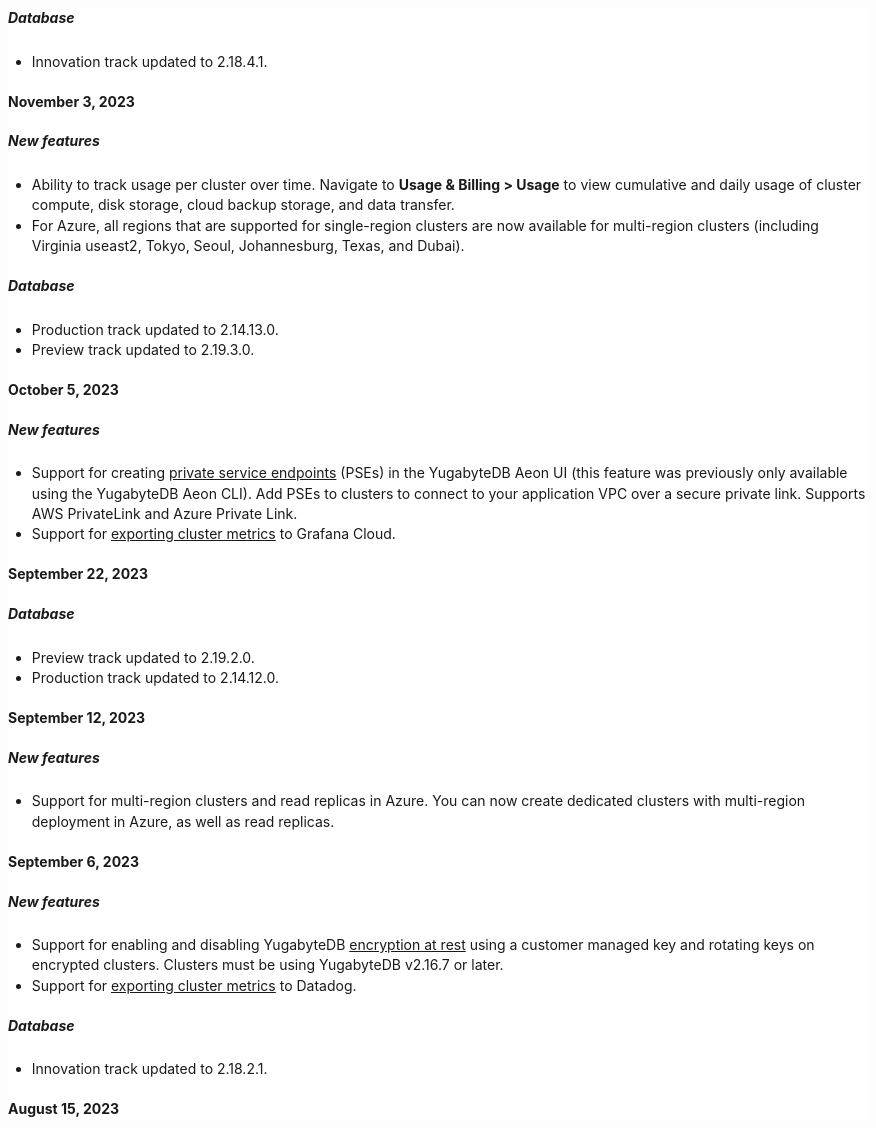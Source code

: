 ##### Database

- Innovation track updated to 2.18.4.1.

#### November 3, 2023

##### New features

- Ability to track usage per cluster over time. Navigate to **Usage & Billing > Usage** to view cumulative and daily usage of cluster compute, disk storage, cloud backup storage, and data transfer.
- For Azure, all regions that are supported for single-region clusters are now available for multi-region clusters (including Virginia useast2, Tokyo, Seoul, Johannesburg, Texas, and Dubai).

##### Database

- Production track updated to 2.14.13.0.
- Preview track updated to 2.19.3.0.

#### October 5, 2023

##### New features

- Support for creating [private service endpoints](../cloud-basics/cloud-vpcs/cloud-add-endpoint/) (PSEs) in the YugabyteDB Aeon UI (this feature was previously only available using the YugabyteDB Aeon CLI). Add PSEs to clusters to connect to your application VPC over a secure private link. Supports AWS PrivateLink and Azure Private Link.
- Support for [exporting cluster metrics](../cloud-monitor/managed-integrations/) to Grafana Cloud.

#### September 22, 2023

##### Database

- Preview track updated to 2.19.2.0.
- Production track updated to 2.14.12.0.

#### September 12, 2023

##### New features

- Support for multi-region clusters and read replicas in Azure. You can now create dedicated clusters with multi-region deployment in Azure, as well as read replicas.

#### September 6, 2023

##### New features

- Support for enabling and disabling YugabyteDB [encryption at rest](../cloud-secure-clusters/managed-ear/) using a customer managed key and rotating keys on encrypted clusters. Clusters must be using YugabyteDB v2.16.7 or later.
- Support for [exporting cluster metrics](../cloud-monitor/managed-integrations/) to Datadog.

##### Database

- Innovation track updated to 2.18.2.1.

#### August 15, 2023
